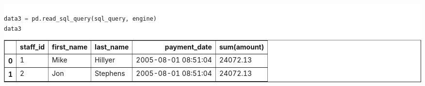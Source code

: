 ```python

data3 = pd.read_sql_query(sql_query, engine)
data3
```




<div>
<style>
    .dataframe thead tr:only-child th {
        text-align: right;
    }

    .dataframe thead th {
        text-align: left;
    }

    .dataframe tbody tr th {
        vertical-align: top;
    }
</style>
<table border="1" class="dataframe">
  <thead>
    <tr style="text-align: right;">
      <th></th>
      <th>staff_id</th>
      <th>first_name</th>
      <th>last_name</th>
      <th>payment_date</th>
      <th>sum(amount)</th>
    </tr>
  </thead>
  <tbody>
    <tr>
      <th>0</th>
      <td>1</td>
      <td>Mike</td>
      <td>Hillyer</td>
      <td>2005-08-01 08:51:04</td>
      <td>24072.13</td>
    </tr>
    <tr>
      <th>1</th>
      <td>2</td>
      <td>Jon</td>
      <td>Stephens</td>
      <td>2005-08-01 08:51:04</td>
      <td>24072.13</td>
    </tr>
  </tbody>
</table>
</div>
